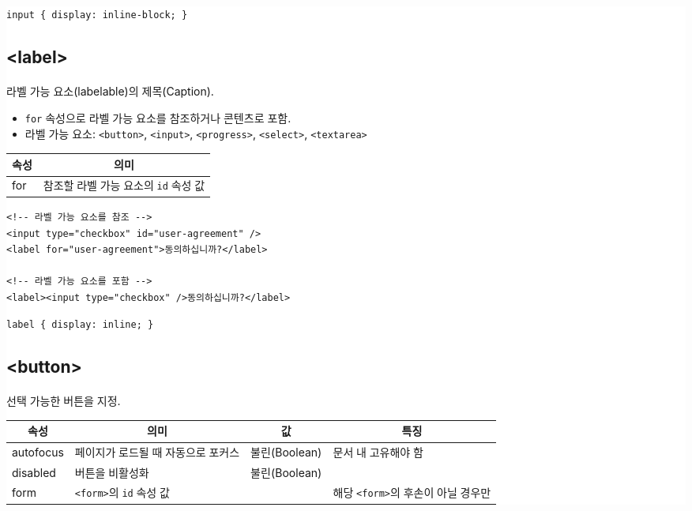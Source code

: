 <pre><code class="css">input { display: inline-block; }
</code></pre>

<h2>&lt;label&gt;</h2>
<p>라벨 가능 요소(labelable)의 제목(Caption).</p>
<ul>
    <li><code>for</code> 속성으로 라벨 가능 요소를 참조하거나 콘텐츠로 포함.</li>
    <li>라벨 가능 요소: <code>&lt;button&gt;</code>, <code>&lt;input&gt;</code>, <code>&lt;progress&gt;</code>,
        <code>&lt;select&gt;</code>, <code>&lt;textarea&gt;</code></li>
</ul>
<table>
    <thead>
        <tr>
            <th>속성</th>
            <th>의미</th>
        </tr>
    </thead>
    <tbody>
        <tr>
            <td>for</td>
            <td>참조할 라벨 가능 요소의 <code>id</code> 속성 값</td>
        </tr>
    </tbody>
</table>

<pre><code class="html">&lt;!-- 라벨 가능 요소를 참조 --&gt;
&lt;input type=&quot;checkbox&quot; id=&quot;user-agreement&quot; /&gt;
&lt;label for=&quot;user-agreement&quot;&gt;동의하십니까?&lt;/label&gt;

&lt;!-- 라벨 가능 요소를 포함 --&gt;
&lt;label&gt;&lt;input type=&quot;checkbox&quot; /&gt;동의하십니까?&lt;/label&gt;
</code></pre>
<pre><code class="css">label { display: inline; }
</code></pre>

<h2>&lt;button&gt;</h2>
<p>선택 가능한 버튼을 지정.</p>
<table>
    <thead>
        <tr>
            <th>속성</th>
            <th>의미</th>
            <th>값</th>
            <th>특징</th>
        </tr>
    </thead>
    <tbody>
        <tr>
            <td>autofocus</td>
            <td>페이지가 로드될 때 자동으로 포커스</td>
            <td>불린(Boolean)</td>
            <td>문서 내 고유해야 함</td>
        </tr>
        <tr>
            <td>disabled</td>
            <td>버튼을 비활성화</td>
            <td>불린(Boolean)</td>
            <td></td>
        </tr>
        <tr>
            <td>form</td>
            <td><code>&lt;form&gt;</code>의 <code>id</code> 속성 값</td>
            <td></td>
            <td>해당 <code>&lt;form&gt;</code>의 후손이 아닐 경우만</td>